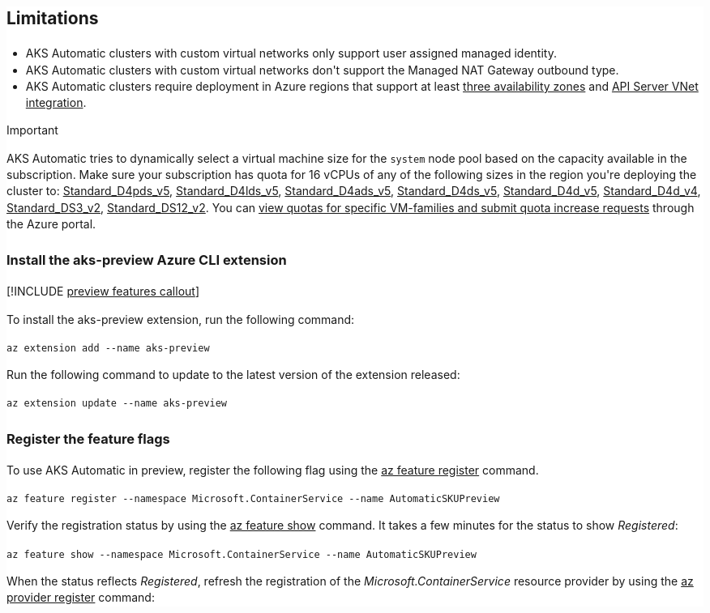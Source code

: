 ## Limitations
- AKS Automatic clusters with custom virtual networks only support user assigned managed identity.
- AKS Automatic clusters with custom virtual networks don't support the Managed NAT Gateway outbound type.
- AKS Automatic clusters require deployment in Azure regions that support at least [three availability zones][availability-zones] and [API Server VNet integration][api-server-vnet-integration-availability].

> [!IMPORTANT]
> AKS Automatic tries to dynamically select a virtual machine size for the `system` node pool based on the capacity available in the subscription. Make sure your subscription has quota for 16 vCPUs of any of the following sizes in the region you're deploying the cluster to: [Standard_D4pds_v5](/azure/virtual-machines/sizes/general-purpose/dpsv5-series), [Standard_D4lds_v5](/azure/virtual-machines/sizes/general-purpose/dldsv5-series), [Standard_D4ads_v5](/azure/virtual-machines/sizes/general-purpose/dadsv5-series), [Standard_D4ds_v5](/azure/virtual-machines/sizes/general-purpose/ddsv5-series), [Standard_D4d_v5](/azure/virtual-machines/sizes/general-purpose/ddv5-series), [Standard_D4d_v4](/azure/virtual-machines/sizes/general-purpose/ddv4-series), [Standard_DS3_v2](/azure/virtual-machines/sizes/general-purpose/dsv3-series), [Standard_DS12_v2](/azure/virtual-machines/sizes/memory-optimized/dv2-dsv2-series-memory). You can [view quotas for specific VM-families and submit quota increase requests](/azure/quotas/per-vm-quota-requests) through the Azure portal.

### Install the aks-preview Azure CLI extension

[!INCLUDE [preview features callout](~/reusable-content/ce-skilling/azure/includes/aks/includes/preview/preview-callout.md)]

To install the aks-preview extension, run the following command:

```azurecli-interactive
az extension add --name aks-preview
```

Run the following command to update to the latest version of the extension released:

```azurecli-interactive
az extension update --name aks-preview
```

### Register the feature flags

To use AKS Automatic in preview, register the following flag using the [az feature register][az-feature-register] command.

```azurecli-interactive
az feature register --namespace Microsoft.ContainerService --name AutomaticSKUPreview
```

Verify the registration status by using the [az feature show][az-feature-show] command. It takes a few minutes for the status to show *Registered*:

```azurecli-interactive
az feature show --namespace Microsoft.ContainerService --name AutomaticSKUPreview
```

When the status reflects *Registered*, refresh the registration of the *Microsoft.ContainerService* resource provider by using the [az provider register][az-provider-register] command:


[kubectl]: https://kubernetes.io/docs/reference/kubectl/
[kubectl-apply]: https://kubernetes.io/docs/reference/generated/kubectl/kubectl-commands#apply
[kubectl-get]: https://kubernetes.io/docs/reference/generated/kubectl/kubectl-commands#get
[outbound-rules-control-egress]: ../outbound-rules-control-egress.md
[api-server-vnet-integration-availability]: ../api-server-vnet-integration.md#limited-availability
[install-azure-cli]: /cli/azure/install-azure-cli
[azure-cli-extensions]: /cli/azure/azure-cli-extensions-overview
[kubernetes-concepts]: ../concepts-clusters-workloads.md
[aks-tutorial]: ../tutorial-kubernetes-prepare-app.md
[azure-resource-group]: /azure/azure-resource-manager/management/overview
[az-aks-create]: /cli/azure/aks#az-aks-create
[az-aks-get-credentials]: /cli/azure/aks#az-aks-get-credentials
[az-aks-install-cli]: /cli/azure/aks#az-aks-install-cli
[az-group-create]: /cli/azure/group#az-group-create
[az-group-delete]: /cli/azure/group#az-group-delete
[node-auto-provisioning]: ../node-autoprovision.md
[kubernetes-deployment]: ../concepts-clusters-workloads.md#deployments-and-yaml-manifests
[aks-solution-guidance]: /azure/architecture/reference-architectures/containers/aks-start-here?toc=/azure/aks/toc.json&bc=/azure/aks/breadcrumb/toc.json
[az-feature-register]: /cli/azure/feature#az_feature_register
[az-feature-show]: /cli/azure/feature#az_feature_show
[az-provider-register]: /cli/azure/provider#az_provider_register
[what-is-aks-automatic]: ../intro-aks-automatic.md
[Azure-Policy-RBAC-permissions]: /azure/governance/policy/overview#azure-rbac-permissions-in-azure-policy
[aks-entra-rbac]: /azure/aks/manage-azure-rbac
[aks-entra-rbac-builtin-roles]: /azure/aks/manage-azure-rbac#create-role-assignments-for-users-to-access-the-cluster
[availability-zones]: /azure/reliability/availability-zones-region-support
[az-network-vnet-create]: /cli/azure/network/vnet#az-network-vnet-create
[az-network-vnet-subnet-create]: /cli/azure/network/vnet/subnet#az-network-vnet-subnet-create
[az-identity-create]: /cli/azure/identity#az-identity-create
[az-role-assignment-create]: /cli/azure/role/assignment#az-role-assignment-create